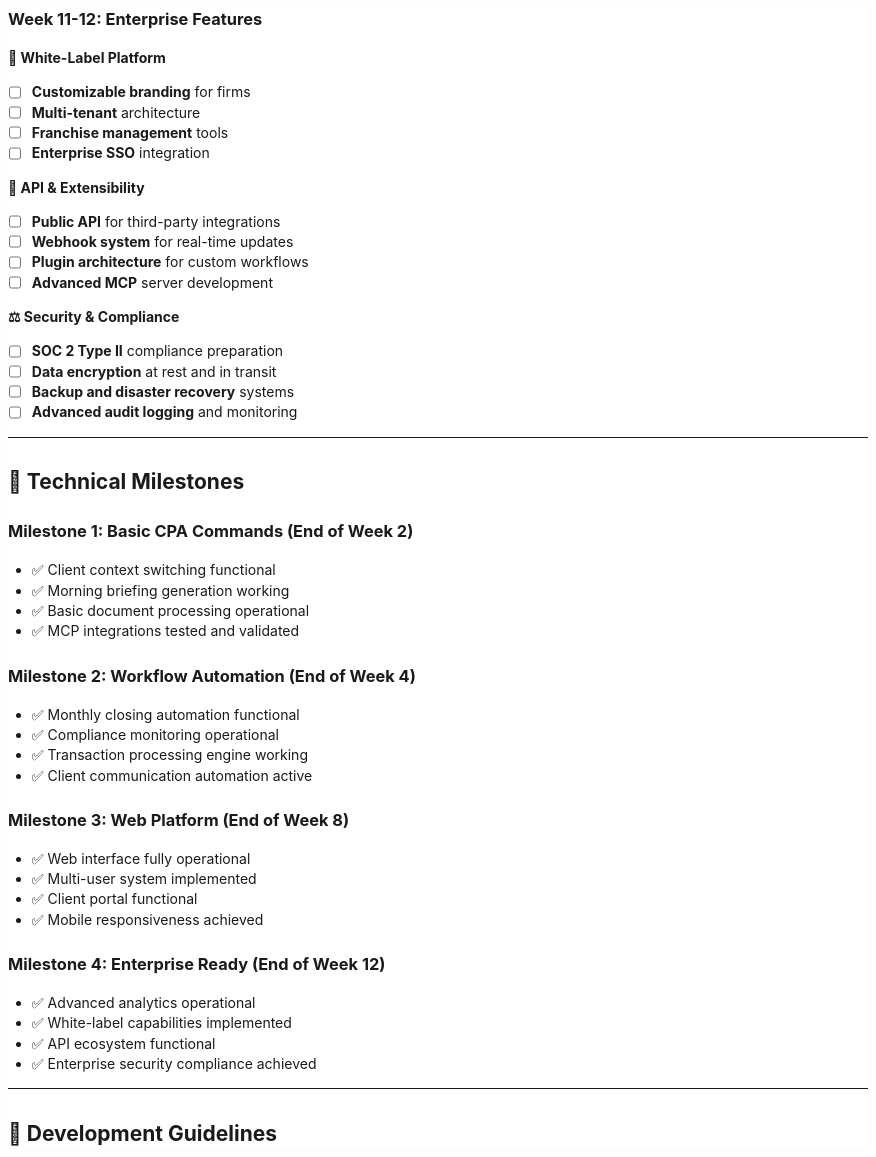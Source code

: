### Week 11-12: Enterprise Features

**🏢 White-Label Platform**
- [ ] **Customizable branding** for firms
- [ ] **Multi-tenant** architecture
- [ ] **Franchise management** tools
- [ ] **Enterprise SSO** integration

**🔌 API & Extensibility**
- [ ] **Public API** for third-party integrations
- [ ] **Webhook system** for real-time updates
- [ ] **Plugin architecture** for custom workflows
- [ ] **Advanced MCP** server development

**⚖️ Security & Compliance**
- [ ] **SOC 2 Type II** compliance preparation
- [ ] **Data encryption** at rest and in transit
- [ ] **Backup and disaster recovery** systems
- [ ] **Advanced audit logging** and monitoring

---

## 🎯 **Technical Milestones**

### Milestone 1: Basic CPA Commands (End of Week 2)
- ✅ Client context switching functional
- ✅ Morning briefing generation working
- ✅ Basic document processing operational
- ✅ MCP integrations tested and validated

### Milestone 2: Workflow Automation (End of Week 4)
- ✅ Monthly closing automation functional
- ✅ Compliance monitoring operational
- ✅ Transaction processing engine working
- ✅ Client communication automation active

### Milestone 3: Web Platform (End of Week 8)
- ✅ Web interface fully operational
- ✅ Multi-user system implemented
- ✅ Client portal functional
- ✅ Mobile responsiveness achieved

### Milestone 4: Enterprise Ready (End of Week 12)
- ✅ Advanced analytics operational
- ✅ White-label capabilities implemented
- ✅ API ecosystem functional
- ✅ Enterprise security compliance achieved

---

## 🔧 **Development Guidelines**
